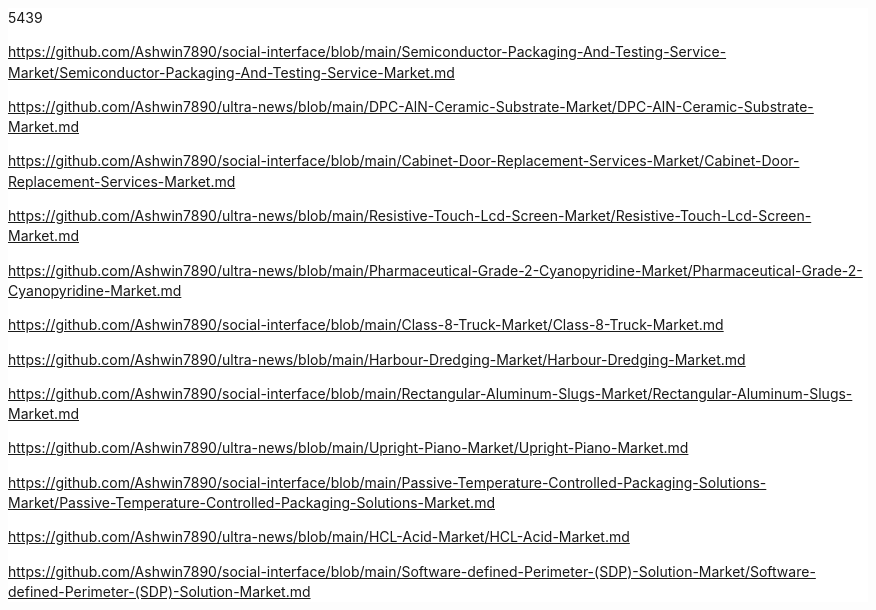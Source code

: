 5439</p><p><a href="https://github.com/Ashwin7890/social-interface/blob/main/Semiconductor-Packaging-And-Testing-Service-Market/Semiconductor-Packaging-And-Testing-Service-Market.md">https://github.com/Ashwin7890/social-interface/blob/main/Semiconductor-Packaging-And-Testing-Service-Market/Semiconductor-Packaging-And-Testing-Service-Market.md</a></p><p><a href="https://github.com/Ashwin7890/ultra-news/blob/main/DPC-AlN-Ceramic-Substrate-Market/DPC-AlN-Ceramic-Substrate-Market.md">https://github.com/Ashwin7890/ultra-news/blob/main/DPC-AlN-Ceramic-Substrate-Market/DPC-AlN-Ceramic-Substrate-Market.md</a></p><p><a href="https://github.com/Ashwin7890/social-interface/blob/main/Cabinet-Door-Replacement-Services-Market/Cabinet-Door-Replacement-Services-Market.md">https://github.com/Ashwin7890/social-interface/blob/main/Cabinet-Door-Replacement-Services-Market/Cabinet-Door-Replacement-Services-Market.md</a></p><p><a href="https://github.com/Ashwin7890/ultra-news/blob/main/Resistive-Touch-Lcd-Screen-Market/Resistive-Touch-Lcd-Screen-Market.md">https://github.com/Ashwin7890/ultra-news/blob/main/Resistive-Touch-Lcd-Screen-Market/Resistive-Touch-Lcd-Screen-Market.md</a></p><p><a href="https://github.com/Ashwin7890/ultra-news/blob/main/Pharmaceutical-Grade-2-Cyanopyridine-Market/Pharmaceutical-Grade-2-Cyanopyridine-Market.md">https://github.com/Ashwin7890/ultra-news/blob/main/Pharmaceutical-Grade-2-Cyanopyridine-Market/Pharmaceutical-Grade-2-Cyanopyridine-Market.md</a></p><p><a href="https://github.com/Ashwin7890/social-interface/blob/main/Class-8-Truck-Market/Class-8-Truck-Market.md">https://github.com/Ashwin7890/social-interface/blob/main/Class-8-Truck-Market/Class-8-Truck-Market.md</a></p><p><a href="https://github.com/Ashwin7890/ultra-news/blob/main/Harbour-Dredging-Market/Harbour-Dredging-Market.md">https://github.com/Ashwin7890/ultra-news/blob/main/Harbour-Dredging-Market/Harbour-Dredging-Market.md</a></p><p><a href="https://github.com/Ashwin7890/social-interface/blob/main/Rectangular-Aluminum-Slugs-Market/Rectangular-Aluminum-Slugs-Market.md">https://github.com/Ashwin7890/social-interface/blob/main/Rectangular-Aluminum-Slugs-Market/Rectangular-Aluminum-Slugs-Market.md</a></p><p><a href="https://github.com/Ashwin7890/ultra-news/blob/main/Upright-Piano-Market/Upright-Piano-Market.md">https://github.com/Ashwin7890/ultra-news/blob/main/Upright-Piano-Market/Upright-Piano-Market.md</a></p><p><a href="https://github.com/Ashwin7890/social-interface/blob/main/Passive-Temperature-Controlled-Packaging-Solutions-Market/Passive-Temperature-Controlled-Packaging-Solutions-Market.md">https://github.com/Ashwin7890/social-interface/blob/main/Passive-Temperature-Controlled-Packaging-Solutions-Market/Passive-Temperature-Controlled-Packaging-Solutions-Market.md</a></p><p><a href="https://github.com/Ashwin7890/ultra-news/blob/main/HCL-Acid-Market/HCL-Acid-Market.md">https://github.com/Ashwin7890/ultra-news/blob/main/HCL-Acid-Market/HCL-Acid-Market.md</a></p><p><a href="https://github.com/Ashwin7890/social-interface/blob/main/Software-defined-Perimeter-(SDP)-Solution-Market/Software-defined-Perimeter-(SDP)-Solution-Market.md">https://github.com/Ashwin7890/social-interface/blob/main/Software-defined-Perimeter-(SDP)-Solution-Market/Software-defined-Perimeter-(SDP)-Solution-Market.md</a></p>
